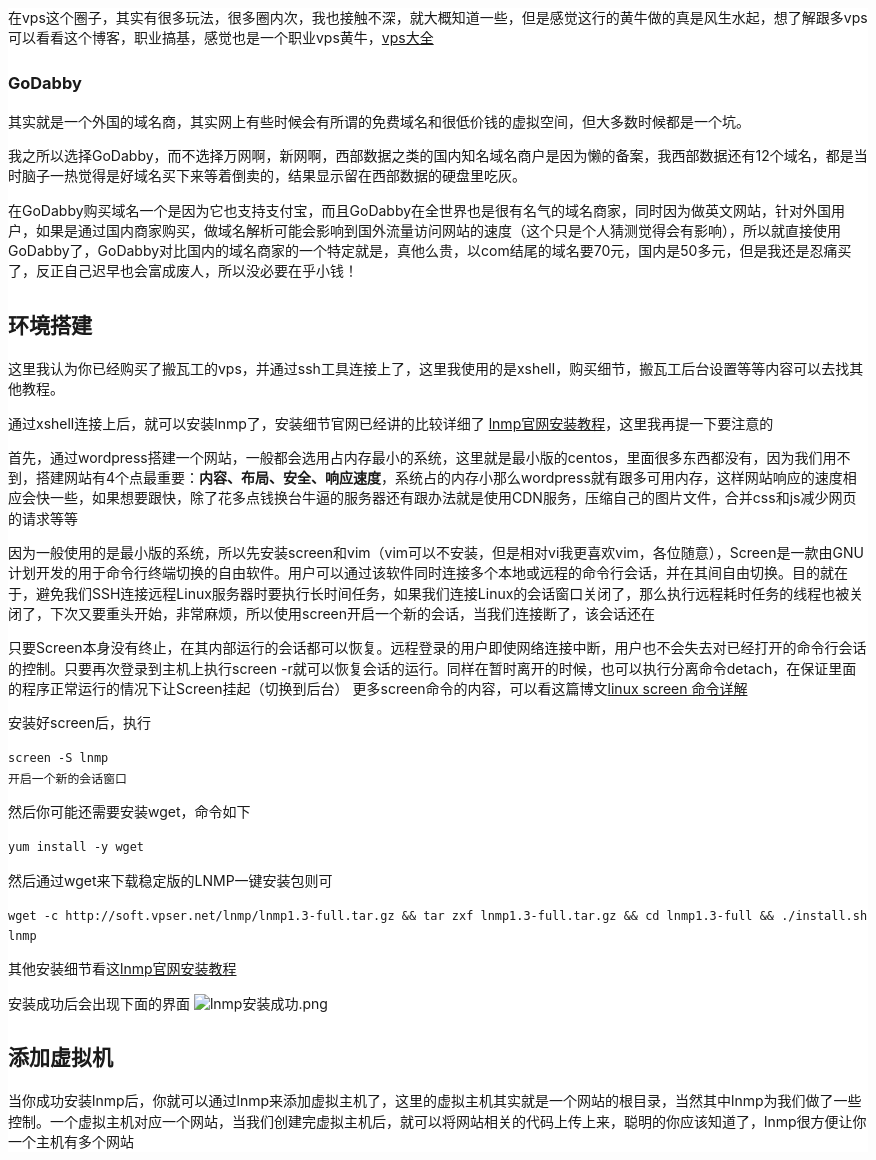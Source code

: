 在vps这个圈子，其实有很多玩法，很多圈内次，我也接触不深，就大概知道一些，但是感觉这行的黄牛做的真是风生水起，想了解跟多vps可以看看这个博客，职业搞基，感觉也是一个职业vps黄牛，[vps大全](http://www.vpsdaquan.cn)

### GoDabby
其实就是一个外国的域名商，其实网上有些时候会有所谓的免费域名和很低价钱的虚拟空间，但大多数时候都是一个坑。

我之所以选择GoDabby，而不选择万网啊，新网啊，西部数据之类的国内知名域名商户是因为懒的备案，我西部数据还有12个域名，都是当时脑子一热觉得是好域名买下来等着倒卖的，结果显示留在西部数据的硬盘里吃灰。

在GoDabby购买域名一个是因为它也支持支付宝，而且GoDabby在全世界也是很有名气的域名商家，同时因为做英文网站，针对外国用户，如果是通过国内商家购买，做域名解析可能会影响到国外流量访问网站的速度（这个只是个人猜测觉得会有影响），所以就直接使用GoDabby了，GoDabby对比国内的域名商家的一个特定就是，真他么贵，以com结尾的域名要70元，国内是50多元，但是我还是忍痛买了，反正自己迟早也会富成废人，所以没必要在乎小钱！

## 环境搭建
这里我认为你已经购买了搬瓦工的vps，并通过ssh工具连接上了，这里我使用的是xshell，购买细节，搬瓦工后台设置等等内容可以去找其他教程。

通过xshell连接上后，就可以安装lnmp了，安装细节官网已经讲的比较详细了 [lnmp官网安装教程](https://lnmp.org/install.html)，这里我再提一下要注意的

首先，通过wordpress搭建一个网站，一般都会选用占内存最小的系统，这里就是最小版的centos，里面很多东西都没有，因为我们用不到，搭建网站有4个点最重要：**内容、布局、安全、响应速度**，系统占的内存小那么wordpress就有跟多可用内存，这样网站响应的速度相应会快一些，如果想要跟快，除了花多点钱换台牛逼的服务器还有跟办法就是使用CDN服务，压缩自己的图片文件，合并css和js减少网页的请求等等

因为一般使用的是最小版的系统，所以先安装screen和vim（vim可以不安装，但是相对vi我更喜欢vim，各位随意），Screen是一款由GNU计划开发的用于命令行终端切换的自由软件。用户可以通过该软件同时连接多个本地或远程的命令行会话，并在其间自由切换。目的就在于，避免我们SSH连接远程Linux服务器时要执行长时间任务，如果我们连接Linux的会话窗口关闭了，那么执行远程耗时任务的线程也被关闭了，下次又要重头开始，非常麻烦，所以使用screen开启一个新的会话，当我们连接断了，该会话还在

只要Screen本身没有终止，在其内部运行的会话都可以恢复。远程登录的用户即使网络连接中断，用户也不会失去对已经打开的命令行会话的控制。只要再次登录到主机上执行screen -r就可以恢复会话的运行。同样在暂时离开的时候，也可以执行分离命令detach，在保证里面的程序正常运行的情况下让Screen挂起（切换到后台）
更多screen命令的内容，可以看这篇博文[linux screen 命令详解](http://www.cnblogs.com/mchina/archive/2013/01/30/2880680.html)

安装好screen后，执行
```
screen -S lnmp
开启一个新的会话窗口
```
然后你可能还需要安装wget，命令如下
```
yum install -y wget
```

然后通过wget来下载稳定版的LNMP一键安装包则可
```
wget -c http://soft.vpser.net/lnmp/lnmp1.3-full.tar.gz && tar zxf lnmp1.3-full.tar.gz && cd lnmp1.3-full && ./install.sh lnmp
```

其他安装细节看这[lnmp官网安装教程](https://lnmp.org/install.html)

安装成功后会出现下面的界面
![lnmp安装成功.png](http://obfs4iize.bkt.clouddn.com/lnmp%E5%AE%89%E8%A3%85%E6%88%90%E5%8A%9F.png)

## 添加虚拟机
当你成功安装lnmp后，你就可以通过lnmp来添加虚拟主机了，这里的虚拟主机其实就是一个网站的根目录，当然其中lnmp为我们做了一些控制。一个虚拟主机对应一个网站，当我们创建完虚拟主机后，就可以将网站相关的代码上传上来，聪明的你应该知道了，lnmp很方便让你一个主机有多个网站
